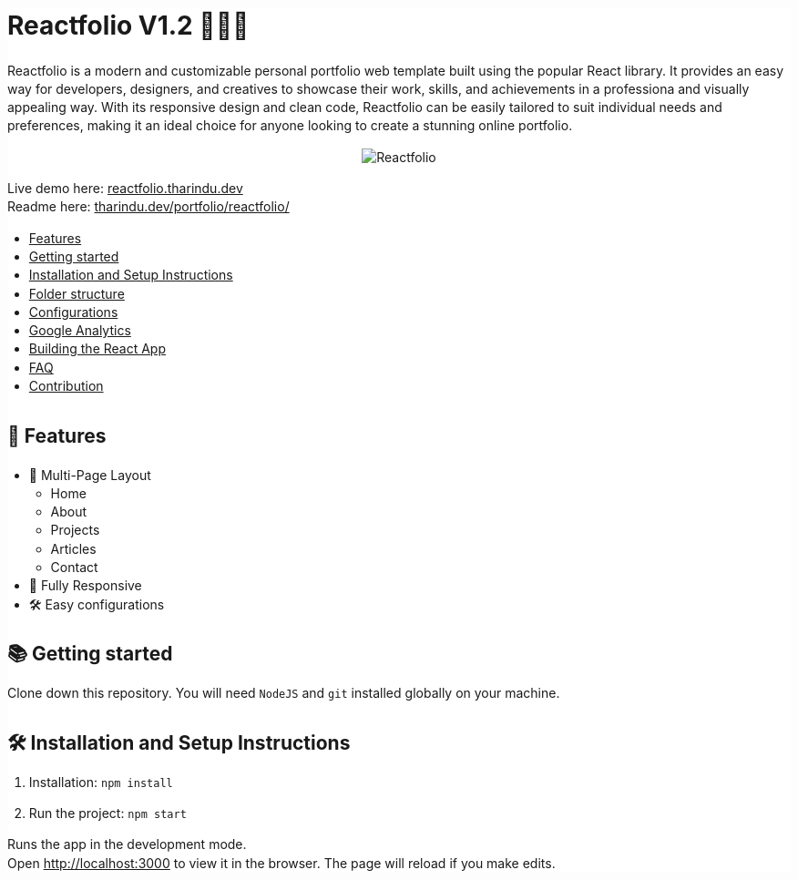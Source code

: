 # Reactfolio V1.2 👩🏽‍🚀

Reactfolio is a modern and customizable personal portfolio web template built using the popular React library. It provides an easy way for developers, designers, and creatives to showcase their work, skills, and achievements in a professiona and visually appealing way. With its responsive design and clean code, Reactfolio can be easily tailored to suit individual needs and preferences, making it an ideal choice for anyone looking to create a stunning online portfolio.

<center>
<img src="https://i.imgur.com/ZWPO61A.jpeg" alt="Reactfolio" />
</center>

Live demo here: <a href="https://reactfolio.tharindu.dev/" target="_blank">reactfolio.tharindu.dev</a>
<br/>
Readme here: <a href="https://tharindu.dev/portfolio/reactfolio/" target="_blank">tharindu.dev/portfolio/reactfolio/</a>

-   [Features](#-features)
-   [Getting started](#-getting-started)
-   [Installation and Setup Instructions](#-installation-and-setup-instructions)
-   [Folder structure](#-folder-structure)
-   [Configurations](#-configurations)
-   [Google Analytics](#-google-analytics)
-   [Building the React App](#-building-the-react-app)
-   [FAQ](#-faq)
-   [Contribution](#-contribution)

## 📙 Features

-   📖 Multi-Page Layout
    -   Home
    -   About
    -   Projects
    -   Articles
    -   Contact
-   📱 Fully Responsive
-   🛠 Easy configurations

## 📚 Getting started

Clone down this repository. You will need `NodeJS` and `git` installed globally on your machine.

## 🛠 Installation and Setup Instructions

1. Installation: `npm install`

2. Run the project: `npm start`

Runs the app in the development mode.\
Open [http://localhost:3000](http://localhost:3000) to view it in the browser.
The page will reload if you make edits.
